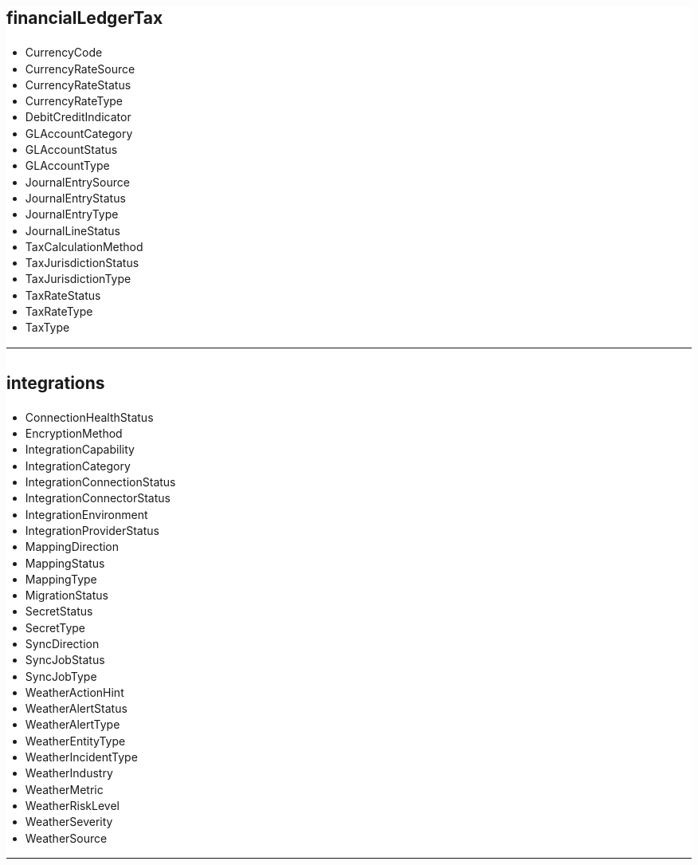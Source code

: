 
## financialLedgerTax

- CurrencyCode
- CurrencyRateSource
- CurrencyRateStatus
- CurrencyRateType
- DebitCreditIndicator
- GLAccountCategory
- GLAccountStatus
- GLAccountType
- JournalEntrySource
- JournalEntryStatus
- JournalEntryType
- JournalLineStatus
- TaxCalculationMethod
- TaxJurisdictionStatus
- TaxJurisdictionType
- TaxRateStatus
- TaxRateType
- TaxType

---

## integrations

- ConnectionHealthStatus
- EncryptionMethod
- IntegrationCapability
- IntegrationCategory
- IntegrationConnectionStatus
- IntegrationConnectorStatus
- IntegrationEnvironment
- IntegrationProviderStatus
- MappingDirection
- MappingStatus
- MappingType
- MigrationStatus
- SecretStatus
- SecretType
- SyncDirection
- SyncJobStatus
- SyncJobType
- WeatherActionHint
- WeatherAlertStatus
- WeatherAlertType
- WeatherEntityType
- WeatherIncidentType
- WeatherIndustry
- WeatherMetric
- WeatherRiskLevel
- WeatherSeverity
- WeatherSource

---